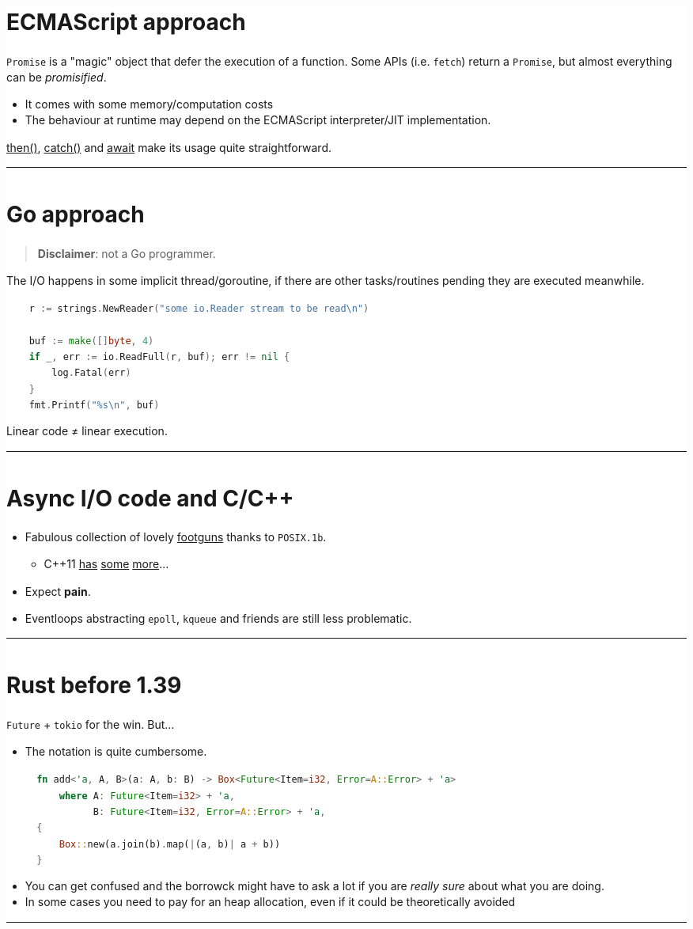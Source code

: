 # ECMAScript approach

`Promise` is a "magic" object that defer the execution of a function. Some APIs (i.e. `fetch`) return a `Promise`, but almost everything can be _promisified_.

- It comes with some memory/computation costs
- The behaviour at runtime may depend on the ECMAScript interpreter/JIT implementation.

[then()](https://developer.mozilla.org/en-US/docs/Web/JavaScript/Reference/Global_Objects/Promise/then), [catch()](https://developer.mozilla.org/en-US/docs/Web/JavaScript/Reference/Global_Objects/Promise/catch) and [await](https://developer.mozilla.org/en-US/docs/Web/JavaScript/Reference/Operators/await) make its usage quite straightforward.

---
# Go approach

> **Disclaimer**: not a Go programmer.

The I/O happens in some implicit thread/goroutine, if there are other tasks/routines pending they are executed meanwhile.

``` go
	r := strings.NewReader("some io.Reader stream to be read\n")

	buf := make([]byte, 4)
	if _, err := io.ReadFull(r, buf); err != nil {
		log.Fatal(err)
	}
	fmt.Printf("%s\n", buf)
```

Linear code &ne; linear execution.

---

# Async I/O code and C/C++

* Fabulous collection of lovely [footguns](https://www.gnu.org/software/libc/manual/html_node/Asynchronous-I_002fO.html) thanks to `POSIX.1b`.
    * C++11 [has](https://en.cppreference.com/w/cpp/thread/async) [some](https://en.cppreference.com/w/cpp/thread/future) [more](https://en.cppreference.com/w/cpp/thread/promise)...
* Expect **pain**.

* Eventloops abstracting `epoll`, `kqueue` and friends are still less problematic.

---

# Rust before 1.39
`Future` + `tokio` for the win. But...
* The notation is quite cumbersome.
  ``` rust
    fn add<'a, A, B>(a: A, b: B) -> Box<Future<Item=i32, Error=A::Error> + 'a>
        where A: Future<Item=i32> + 'a,
              B: Future<Item=i32, Error=A::Error> + 'a,
    {
        Box::new(a.join(b).map(|(a, b)| a + b))
    }
  ```
* You can get confused and the borrowck might have to ask a lot if you are *really sure* about what you are doing.
* In some cases you need to pay for an heap allocation, even if it could be theoretically avoided

---